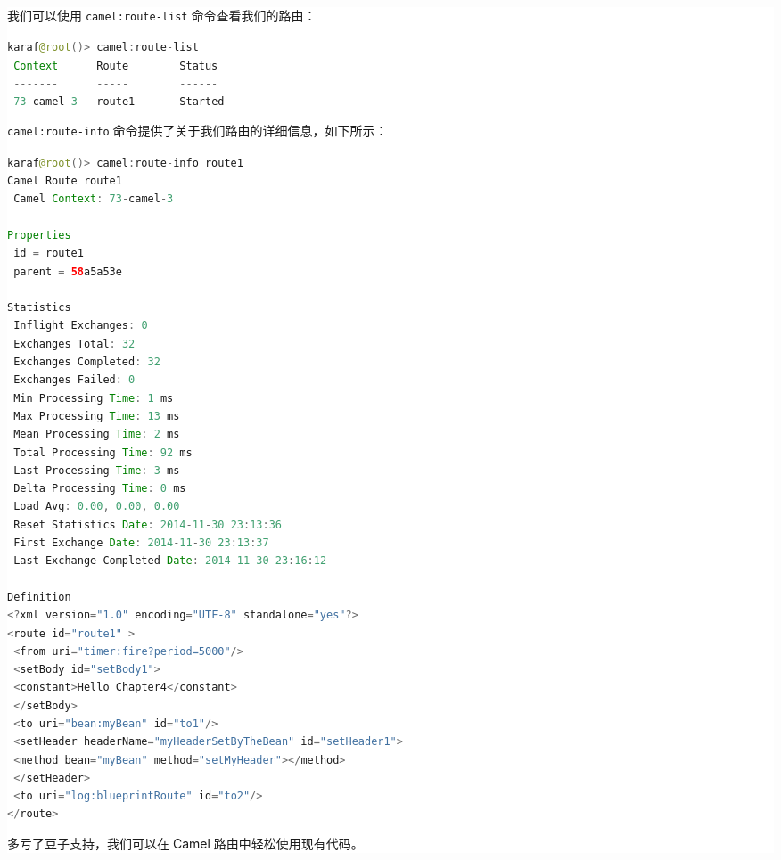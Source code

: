 我们可以使用 `camel:route-list` 命令查看我们的路由：

```java
karaf@root()> camel:route-list
 Context      Route        Status 
 -------      -----        ------ 
 73-camel-3   route1       Started 

```

`camel:route-info` 命令提供了关于我们路由的详细信息，如下所示：

```java
karaf@root()> camel:route-info route1
Camel Route route1
 Camel Context: 73-camel-3

Properties
 id = route1
 parent = 58a5a53e

Statistics
 Inflight Exchanges: 0
 Exchanges Total: 32
 Exchanges Completed: 32
 Exchanges Failed: 0
 Min Processing Time: 1 ms
 Max Processing Time: 13 ms
 Mean Processing Time: 2 ms
 Total Processing Time: 92 ms
 Last Processing Time: 3 ms
 Delta Processing Time: 0 ms
 Load Avg: 0.00, 0.00, 0.00
 Reset Statistics Date: 2014-11-30 23:13:36
 First Exchange Date: 2014-11-30 23:13:37
 Last Exchange Completed Date: 2014-11-30 23:16:12

Definition
<?xml version="1.0" encoding="UTF-8" standalone="yes"?>
<route id="route1" >
 <from uri="timer:fire?period=5000"/>
 <setBody id="setBody1">
 <constant>Hello Chapter4</constant>
 </setBody>
 <to uri="bean:myBean" id="to1"/>
 <setHeader headerName="myHeaderSetByTheBean" id="setHeader1">
 <method bean="myBean" method="setMyHeader"></method>
 </setHeader>
 <to uri="log:blueprintRoute" id="to2"/>
</route>

```

多亏了豆子支持，我们可以在 Camel 路由中轻松使用现有代码。

